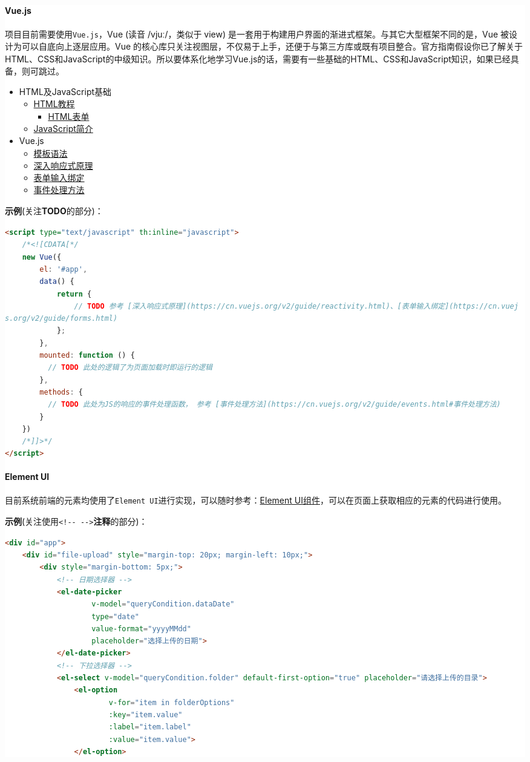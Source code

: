 #### Vue.js

项目目前需要使用`Vue.js`，Vue (读音 /vjuː/，类似于 view) 是一套用于构建用户界面的渐进式框架。与其它大型框架不同的是，Vue 被设计为可以自底向上逐层应用。Vue 的核心库只关注视图层，不仅易于上手，还便于与第三方库或既有项目整合。官方指南假设你已了解关于 HTML、CSS和JavaScript的中级知识。所以要体系化地学习Vue.js的话，需要有一些基础的HTML、CSS和JavaScript知识，如果已经具备，则可跳过。

* HTML及JavaScript基础
  * [HTML教程](https://www.w3school.com.cn/html/index.asp)
    * [HTML表单](https://www.w3school.com.cn/html/html_forms.asp)
  * [JavaScript简介](https://www.w3cschool.cn/javascript/js-intro.html)
* Vue.js
  * [模板语法](https://cn.vuejs.org/v2/guide/syntax.html)
  * [深入响应式原理](https://cn.vuejs.org/v2/guide/reactivity.html)
  * [表单输入绑定](https://cn.vuejs.org/v2/guide/forms.html)
  * [事件处理方法](https://cn.vuejs.org/v2/guide/events.html#事件处理方法)

**示例**(关注**TODO**的部分)：

```html
<script type="text/javascript" th:inline="javascript">
    /*<![CDATA[*/
    new Vue({
        el: '#app',
        data() {
            return {
                // TODO 参考 [深入响应式原理](https://cn.vuejs.org/v2/guide/reactivity.html)、[表单输入绑定](https://cn.vuejs.org/v2/guide/forms.html)
            };
        },
        mounted: function () {
          // TODO 此处的逻辑了为页面加载时即运行的逻辑
        },
        methods: {
          // TODO 此处为JS的响应的事件处理函数， 参考 [事件处理方法](https://cn.vuejs.org/v2/guide/events.html#事件处理方法)
        }
    })
    /*]]>*/
</script>
```

#### Element UI

目前系统前端的元素均使用了`Element UI`进行实现，可以随时参考：[Element UI组件](https://element.eleme.cn/#/zh-CN/component/installation)，可以在页面上获取相应的元素的代码进行使用。

**示例**(关注使用`<!-- -->`**注释**的部分)：

```html
<div id="app">
    <div id="file-upload" style="margin-top: 20px; margin-left: 10px;">
        <div style="margin-bottom: 5px;">
            <!-- 日期选择器 -->
            <el-date-picker
                    v-model="queryCondition.dataDate"
                    type="date"
                    value-format="yyyyMMdd"
                    placeholder="选择上传的日期">
            </el-date-picker>
            <!-- 下拉选择器 -->
            <el-select v-model="queryCondition.folder" default-first-option="true" placeholder="请选择上传的目录">
                <el-option
                        v-for="item in folderOptions"
                        :key="item.value"
                        :label="item.label"
                        :value="item.value">
                </el-option>
```